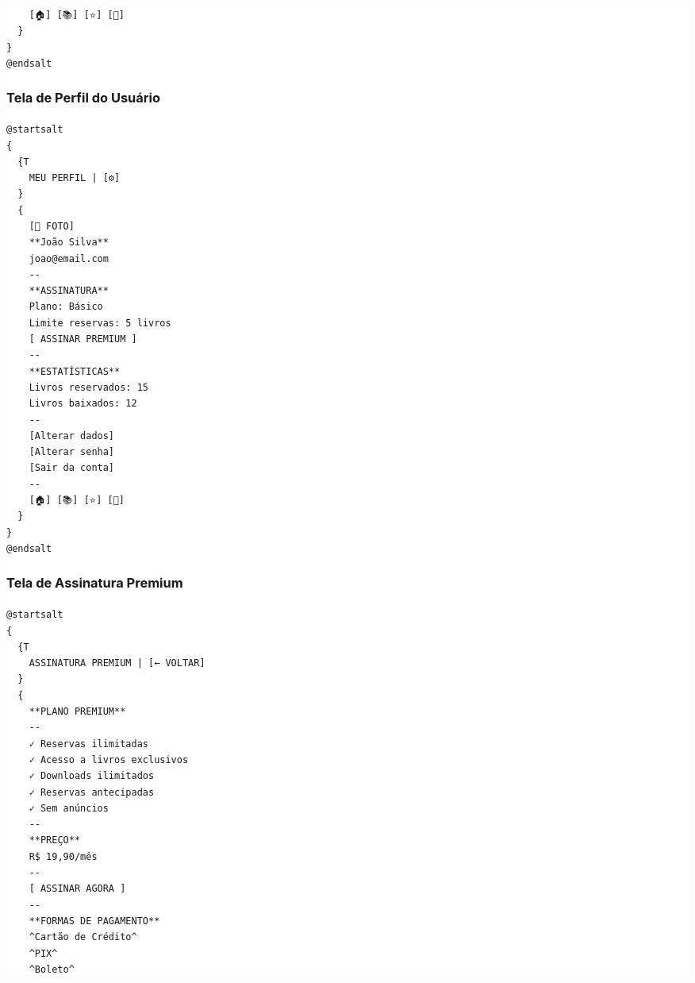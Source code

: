 ```salt
    [🏠] [📚] [⭐] [👤]
  }
}
@endsalt
```

### Tela de Perfil do Usuário

```salt
@startsalt
{
  {T
    MEU PERFIL | [⚙️]
  }
  {
    [👤 FOTO]
    **João Silva**
    joao@email.com
    --
    **ASSINATURA**
    Plano: Básico
    Limite reservas: 5 livros
    [ ASSINAR PREMIUM ]
    --
    **ESTATÍSTICAS**
    Livros reservados: 15
    Livros baixados: 12
    --
    [Alterar dados]
    [Alterar senha]
    [Sair da conta]
    --
    [🏠] [📚] [⭐] [👤]
  }
}
@endsalt
```

### Tela de Assinatura Premium

```salt
@startsalt
{
  {T
    ASSINATURA PREMIUM | [← VOLTAR]
  }
  {
    **PLANO PREMIUM**
    --
    ✓ Reservas ilimitadas
    ✓ Acesso a livros exclusivos  
    ✓ Downloads ilimitados
    ✓ Reservas antecipadas
    ✓ Sem anúncios
    --
    **PREÇO**
    R$ 19,90/mês
    --
    [ ASSINAR AGORA ]
    --
    **FORMAS DE PAGAMENTO**
    ^Cartão de Crédito^
    ^PIX^
    ^Boleto^
```